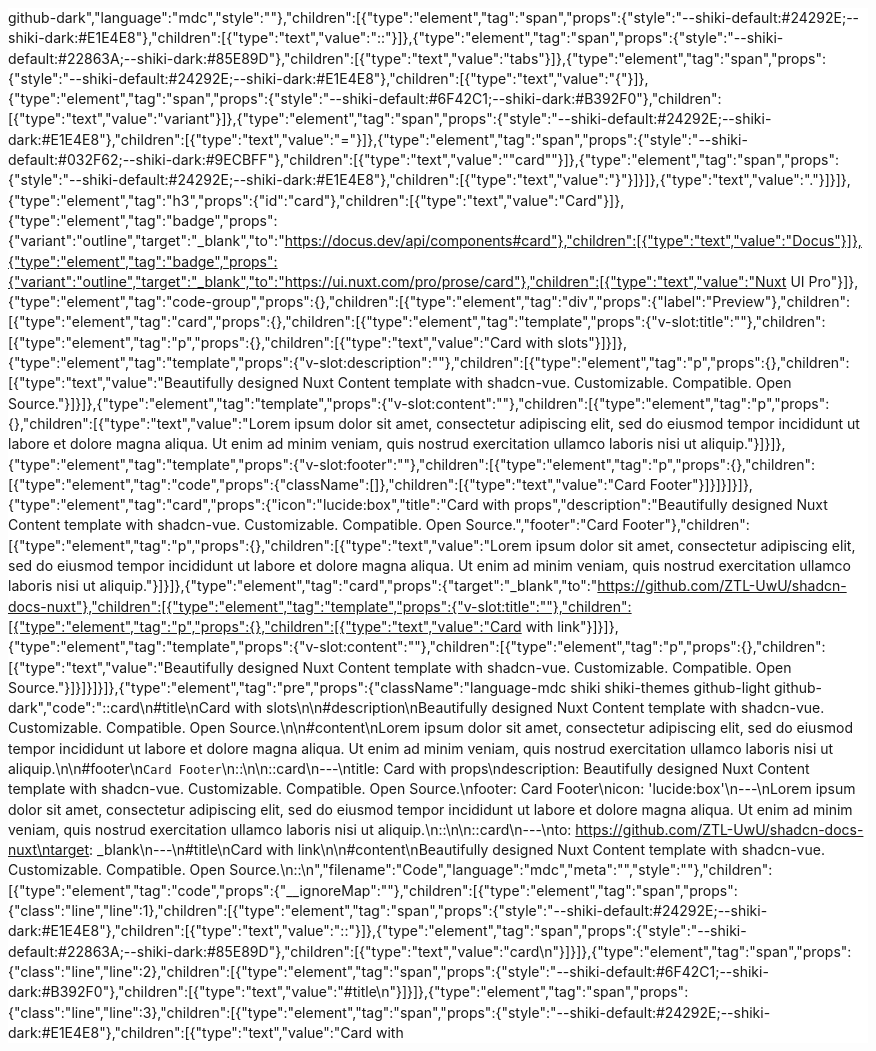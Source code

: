 github-dark","language":"mdc","style":""},"children":[{"type":"element","tag":"span","props":{"style":"--shiki-default:#24292E;--shiki-dark:#E1E4E8"},"children":[{"type":"text","value":"::"}]},{"type":"element","tag":"span","props":{"style":"--shiki-default:#22863A;--shiki-dark:#85E89D"},"children":[{"type":"text","value":"tabs"}]},{"type":"element","tag":"span","props":{"style":"--shiki-default:#24292E;--shiki-dark:#E1E4E8"},"children":[{"type":"text","value":"{"}]},{"type":"element","tag":"span","props":{"style":"--shiki-default:#6F42C1;--shiki-dark:#B392F0"},"children":[{"type":"text","value":"variant"}]},{"type":"element","tag":"span","props":{"style":"--shiki-default:#24292E;--shiki-dark:#E1E4E8"},"children":[{"type":"text","value":"="}]},{"type":"element","tag":"span","props":{"style":"--shiki-default:#032F62;--shiki-dark:#9ECBFF"},"children":[{"type":"text","value":"\"card\""}]},{"type":"element","tag":"span","props":{"style":"--shiki-default:#24292E;--shiki-dark:#E1E4E8"},"children":[{"type":"text","value":"}"}]}]},{"type":"text","value":"."}]}]},{"type":"element","tag":"h3","props":{"id":"card"},"children":[{"type":"text","value":"Card"}]},{"type":"element","tag":"badge","props":{"variant":"outline","target":"_blank","to":"https://docus.dev/api/components#card"},"children":[{"type":"text","value":"Docus"}]},{"type":"element","tag":"badge","props":{"variant":"outline","target":"_blank","to":"https://ui.nuxt.com/pro/prose/card"},"children":[{"type":"text","value":"Nuxt UI Pro"}]},{"type":"element","tag":"code-group","props":{},"children":[{"type":"element","tag":"div","props":{"label":"Preview"},"children":[{"type":"element","tag":"card","props":{},"children":[{"type":"element","tag":"template","props":{"v-slot:title":""},"children":[{"type":"element","tag":"p","props":{},"children":[{"type":"text","value":"Card with slots"}]}]},{"type":"element","tag":"template","props":{"v-slot:description":""},"children":[{"type":"element","tag":"p","props":{},"children":[{"type":"text","value":"Beautifully designed Nuxt Content template with shadcn-vue. Customizable. Compatible. Open Source."}]}]},{"type":"element","tag":"template","props":{"v-slot:content":""},"children":[{"type":"element","tag":"p","props":{},"children":[{"type":"text","value":"Lorem ipsum dolor sit amet, consectetur adipiscing elit, sed do eiusmod tempor incididunt ut labore et dolore magna aliqua. Ut enim ad minim veniam, quis nostrud exercitation ullamco laboris nisi ut aliquip."}]}]},{"type":"element","tag":"template","props":{"v-slot:footer":""},"children":[{"type":"element","tag":"p","props":{},"children":[{"type":"element","tag":"code","props":{"className":[]},"children":[{"type":"text","value":"Card Footer"}]}]}]}]},{"type":"element","tag":"card","props":{"icon":"lucide:box","title":"Card with props","description":"Beautifully designed Nuxt Content template with shadcn-vue. Customizable. Compatible. Open Source.","footer":"Card Footer"},"children":[{"type":"element","tag":"p","props":{},"children":[{"type":"text","value":"Lorem ipsum dolor sit amet, consectetur adipiscing elit, sed do eiusmod tempor incididunt ut labore et dolore magna aliqua. Ut enim ad minim veniam, quis nostrud exercitation ullamco laboris nisi ut aliquip."}]}]},{"type":"element","tag":"card","props":{"target":"_blank","to":"https://github.com/ZTL-UwU/shadcn-docs-nuxt"},"children":[{"type":"element","tag":"template","props":{"v-slot:title":""},"children":[{"type":"element","tag":"p","props":{},"children":[{"type":"text","value":"Card with link"}]}]},{"type":"element","tag":"template","props":{"v-slot:content":""},"children":[{"type":"element","tag":"p","props":{},"children":[{"type":"text","value":"Beautifully designed Nuxt Content template with shadcn-vue. Customizable. Compatible. Open Source."}]}]}]}]},{"type":"element","tag":"pre","props":{"className":"language-mdc shiki shiki-themes github-light github-dark","code":"::card\n#title\nCard with slots\n\n#description\nBeautifully designed Nuxt Content template with shadcn-vue. Customizable. Compatible. Open Source.\n\n#content\nLorem ipsum dolor sit amet, consectetur adipiscing elit, sed do eiusmod tempor incididunt ut labore et dolore magna aliqua. Ut enim ad minim veniam, quis nostrud exercitation ullamco laboris nisi ut aliquip.\n\n#footer\n`Card Footer`\n::\n\n::card\n---\ntitle: Card with props\ndescription: Beautifully designed Nuxt Content template with shadcn-vue. Customizable. Compatible. Open Source.\nfooter: Card Footer\nicon: 'lucide:box'\n---\nLorem ipsum dolor sit amet, consectetur adipiscing elit, sed do eiusmod tempor incididunt ut labore et dolore magna aliqua. Ut enim ad minim veniam, quis nostrud exercitation ullamco laboris nisi ut aliquip.\n::\n\n::card\n---\nto: https://github.com/ZTL-UwU/shadcn-docs-nuxt\ntarget: _blank\n---\n#title\nCard with link\n\n#content\nBeautifully designed Nuxt Content template with shadcn-vue. Customizable. Compatible. Open Source.\n::\n","filename":"Code","language":"mdc","meta":"","style":""},"children":[{"type":"element","tag":"code","props":{"__ignoreMap":""},"children":[{"type":"element","tag":"span","props":{"class":"line","line":1},"children":[{"type":"element","tag":"span","props":{"style":"--shiki-default:#24292E;--shiki-dark:#E1E4E8"},"children":[{"type":"text","value":"::"}]},{"type":"element","tag":"span","props":{"style":"--shiki-default:#22863A;--shiki-dark:#85E89D"},"children":[{"type":"text","value":"card\n"}]}]},{"type":"element","tag":"span","props":{"class":"line","line":2},"children":[{"type":"element","tag":"span","props":{"style":"--shiki-default:#6F42C1;--shiki-dark:#B392F0"},"children":[{"type":"text","value":"#title\n"}]}]},{"type":"element","tag":"span","props":{"class":"line","line":3},"children":[{"type":"element","tag":"span","props":{"style":"--shiki-default:#24292E;--shiki-dark:#E1E4E8"},"children":[{"type":"text","value":"Card with